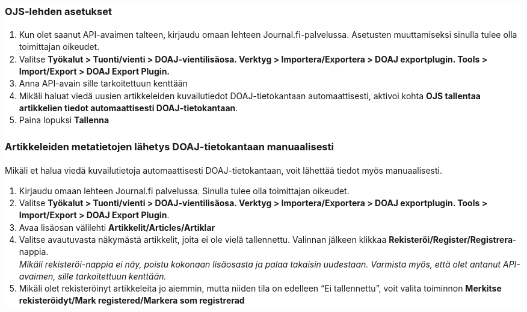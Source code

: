 
### OJS-lehden asetukset



1. Kun olet saanut API-avaimen talteen, kirjaudu omaan lehteen Journal.fi-palvelussa. Asetusten muuttamiseksi sinulla tulee olla toimittajan oikeudet.
2. Valitse **Työkalut > Tuonti/vienti > DOAJ-vientilisäosa. Verktyg > Importera/Exportera > DOAJ exportplugin. Tools > Import/Export > DOAJ Export Plugin.**
3. Anna API-avain sille tarkoitettuun kenttään
4. Mikäli haluat viedä uusien artikkeleiden kuvailutiedot DOAJ-tietokantaan automaattisesti, aktivoi kohta **OJS tallentaa artikkelien tiedot automaattisesti DOAJ-tietokantaan**.
5. Paina lopuksi **Tallenna**


### Artikkeleiden metatietojen lähetys DOAJ-tietokantaan manuaalisesti

Mikäli et halua viedä kuvailutietoja automaattisesti DOAJ-tietokantaan, voit lähettää tiedot myös manuaalisesti.



1. Kirjaudu omaan lehteen Journal.fi palvelussa. Sinulla tulee olla toimittajan oikeudet.
2. Valitse **Työkalut > Tuonti/vienti > DOAJ-vientilisäosa. Verktyg > Importera/Exportera > DOAJ exportplugin. Tools > Import/Export > DOAJ Export Plugin**.
3. Avaa lisäosan välilehti **Artikkelit/Articles/Artiklar**
4. Valitse avautuvasta näkymästä artikkelit, joita ei ole vielä tallennettu. Valinnan jälkeen klikkaa **Rekisteröi/Register/Registrera**-nappia.  \
_Mikäli rekisteröi-nappia ei näy, poistu kokonaan lisäosasta ja palaa takaisin uudestaan. Varmista myös, että olet antanut API-avaimen, sille tarkoitettuun kenttään._
5. Mikäli olet rekisteröinyt artikkeleita jo aiemmin, mutta niiden tila on edelleen “Ei tallennettu”, voit valita toiminnon **Merkitse rekisteröidyt/Mark registered/Markera som registrerad**